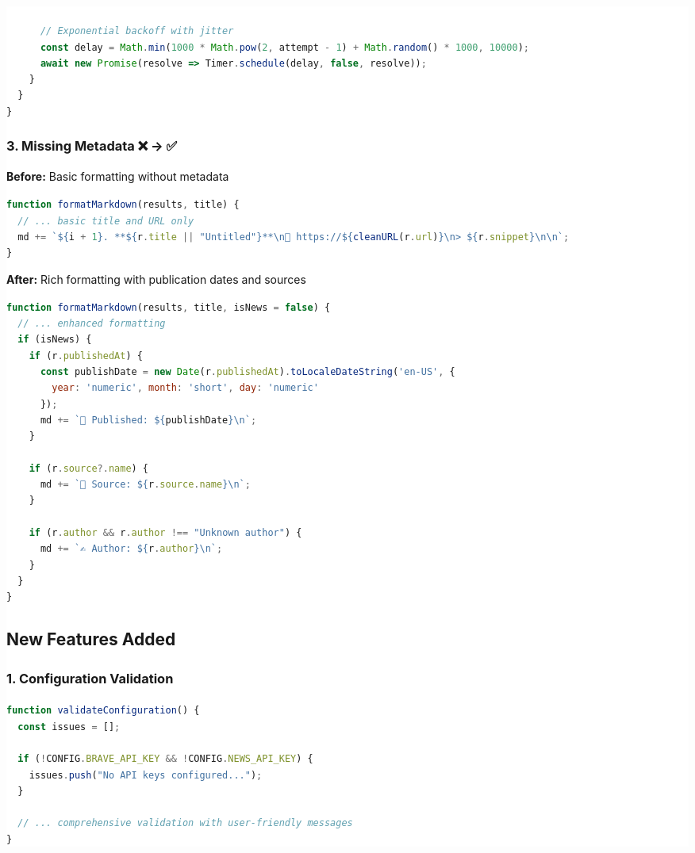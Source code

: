 ```javascript
      
      // Exponential backoff with jitter
      const delay = Math.min(1000 * Math.pow(2, attempt - 1) + Math.random() * 1000, 10000);
      await new Promise(resolve => Timer.schedule(delay, false, resolve));
    }
  }
}
```

### 3. Missing Metadata ❌ → ✅
**Before:** Basic formatting without metadata
```javascript
function formatMarkdown(results, title) {
  // ... basic title and URL only
  md += `${i + 1}. **${r.title || "Untitled"}**\n🔗 https://${cleanURL(r.url)}\n> ${r.snippet}\n\n`;
}
```

**After:** Rich formatting with publication dates and sources
```javascript
function formatMarkdown(results, title, isNews = false) {
  // ... enhanced formatting
  if (isNews) {
    if (r.publishedAt) {
      const publishDate = new Date(r.publishedAt).toLocaleDateString('en-US', {
        year: 'numeric', month: 'short', day: 'numeric'
      });
      md += `📅 Published: ${publishDate}\n`;
    }
    
    if (r.source?.name) {
      md += `📰 Source: ${r.source.name}\n`;
    }
    
    if (r.author && r.author !== "Unknown author") {
      md += `✍️ Author: ${r.author}\n`;
    }
  }
}
```

## New Features Added

### 1. Configuration Validation
```javascript
function validateConfiguration() {
  const issues = [];
  
  if (!CONFIG.BRAVE_API_KEY && !CONFIG.NEWS_API_KEY) {
    issues.push("No API keys configured...");
  }
  
  // ... comprehensive validation with user-friendly messages
}
```
